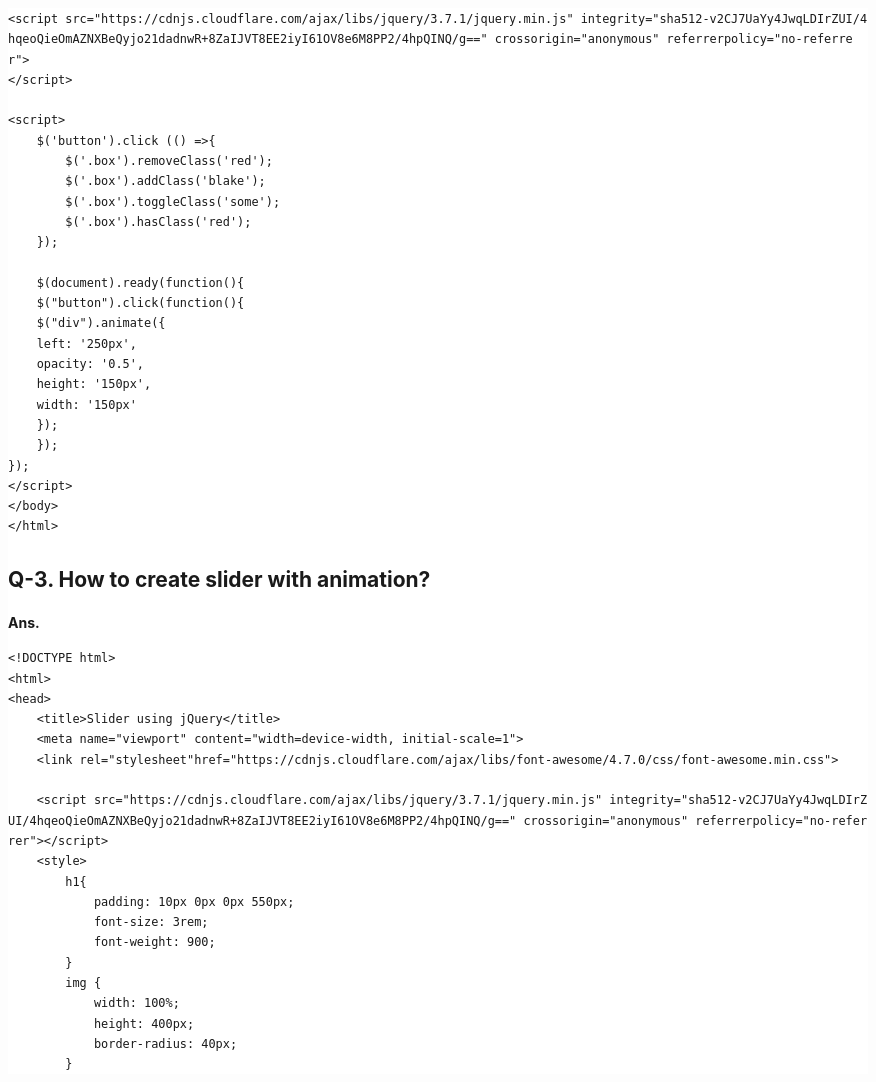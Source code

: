     <script src="https://cdnjs.cloudflare.com/ajax/libs/jquery/3.7.1/jquery.min.js" integrity="sha512-v2CJ7UaYy4JwqLDIrZUI/4hqeoQieOmAZNXBeQyjo21dadnwR+8ZaIJVT8EE2iyI61OV8e6M8PP2/4hpQINQ/g==" crossorigin="anonymous" referrerpolicy="no-referrer">
    </script>

    <script>
        $('button').click (() =>{
            $('.box').removeClass('red');
            $('.box').addClass('blake');
            $('.box').toggleClass('some');
            $('.box').hasClass('red');
        });

        $(document).ready(function(){
        $("button").click(function(){
        $("div").animate({
        left: '250px',
        opacity: '0.5',
        height: '150px',
        width: '150px'
        });
        });
    });
    </script>
    </body>
    </html>


## **Q-3.** How to create slider with animation?

**Ans.**

    <!DOCTYPE html>
    <html>
    <head>
        <title>Slider using jQuery</title>
        <meta name="viewport" content="width=device-width, initial-scale=1">
        <link rel="stylesheet"href="https://cdnjs.cloudflare.com/ajax/libs/font-awesome/4.7.0/css/font-awesome.min.css">

        <script src="https://cdnjs.cloudflare.com/ajax/libs/jquery/3.7.1/jquery.min.js" integrity="sha512-v2CJ7UaYy4JwqLDIrZUI/4hqeoQieOmAZNXBeQyjo21dadnwR+8ZaIJVT8EE2iyI61OV8e6M8PP2/4hpQINQ/g==" crossorigin="anonymous" referrerpolicy="no-referrer"></script>
        <style>
            h1{
                padding: 10px 0px 0px 550px;
                font-size: 3rem;
                font-weight: 900;
            }
            img {
                width: 100%;
                height: 400px;
                border-radius: 40px;
            }

